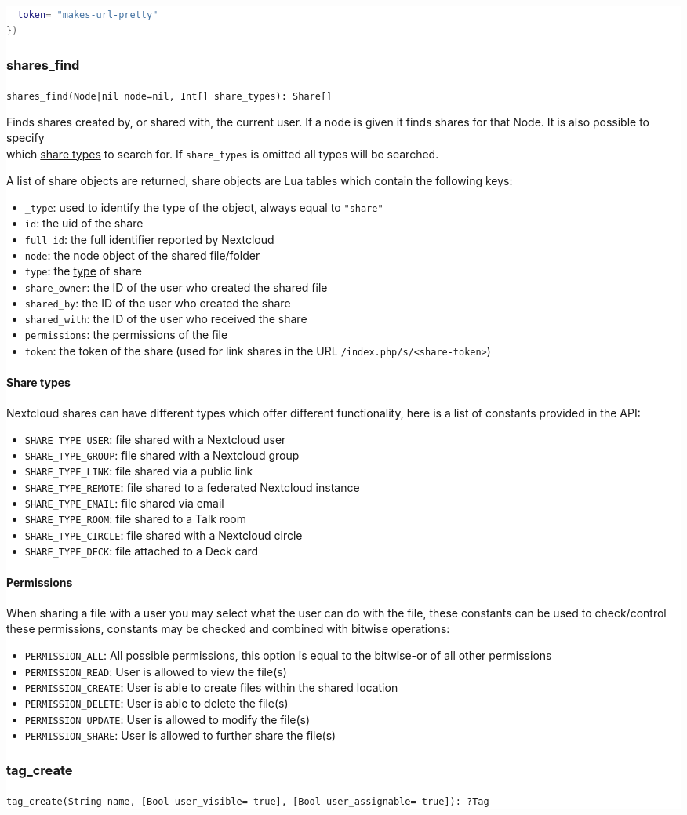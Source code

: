 ```lua  
  token= "makes-url-pretty"  
})  
```
### shares_find

`shares_find(Node|nil node=nil, Int[] share_types): Share[]`  
  
Finds shares created by, or shared with, the current user. If a node is given it finds shares for that Node. It is also possible to specify  
which [share types](#share-types) to search for. If `share_types` is omitted all types will be searched.  
  
A list of share objects are returned, share objects are Lua tables which contain the following keys:  
 - `_type`: used to identify the type of the object, always equal to `"share"`  
 - `id`: the uid of the share  
 - `full_id`: the full identifier reported by Nextcloud  
 - `node`: the node object of the shared file/folder  
 - `type`: the [type](#share-types) of share  
 - `share_owner`: the ID of the user who created the shared file  
 - `shared_by`:  the ID of the user who created the share  
 - `shared_with`: the ID of the user who received the share  
 - `permissions`: the [permissions](#Permissions) of the file  
 - `token`: the token of the share (used for link shares in the URL `/index.php/s/<share-token>`)  
  
#### Share types  
Nextcloud shares can have different types which offer different functionality, here is a list of constants provided in the API:  
 - `SHARE_TYPE_USER`: file shared with a Nextcloud user  
 - `SHARE_TYPE_GROUP`: file shared with a Nextcloud group  
 - `SHARE_TYPE_LINK`: file shared via a public link  
 - `SHARE_TYPE_REMOTE`: file shared to a federated Nextcloud instance  
 - `SHARE_TYPE_EMAIL`: file shared via email  
 - `SHARE_TYPE_ROOM`: file shared to a Talk room  
 - `SHARE_TYPE_CIRCLE`: file shared with a Nextcloud circle  
 - `SHARE_TYPE_DECK`: file attached to a Deck card  
  
#### Permissions  
When sharing a file with a user you may select what the user can do with the file, these constants can be used to check/control these permissions, constants may be checked and combined with bitwise operations:  
 - `PERMISSION_ALL`: All possible permissions, this option is equal to the bitwise-or of all other permissions  
 - `PERMISSION_READ`: User is allowed to view the file(s)  
 - `PERMISSION_CREATE`: User is able to create files within the shared location  
 - `PERMISSION_DELETE`: User is able to delete the file(s)  
 - `PERMISSION_UPDATE`: User is allowed to modify the file(s)  
 - `PERMISSION_SHARE`: User is allowed to further share the file(s)
### tag_create

`tag_create(String name, [Bool user_visible= true], [Bool user_assignable= true]): ?Tag`  
  